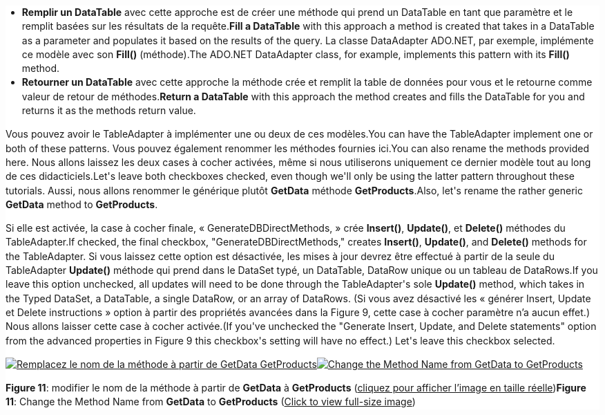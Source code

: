 - <span data-ttu-id="c1275-242">**Remplir un DataTable** avec cette approche est de créer une méthode qui prend un DataTable en tant que paramètre et le remplit basées sur les résultats de la requête.</span><span class="sxs-lookup"><span data-stu-id="c1275-242">**Fill a DataTable** with this approach a method is created that takes in a DataTable as a parameter and populates it based on the results of the query.</span></span> <span data-ttu-id="c1275-243">La classe DataAdapter ADO.NET, par exemple, implémente ce modèle avec son **Fill()** (méthode).</span><span class="sxs-lookup"><span data-stu-id="c1275-243">The ADO.NET DataAdapter class, for example, implements this pattern with its **Fill()** method.</span></span>
- <span data-ttu-id="c1275-244">**Retourner un DataTable** avec cette approche la méthode crée et remplit la table de données pour vous et le retourne comme valeur de retour de méthodes.</span><span class="sxs-lookup"><span data-stu-id="c1275-244">**Return a DataTable** with this approach the method creates and fills the DataTable for you and returns it as the methods return value.</span></span>

<span data-ttu-id="c1275-245">Vous pouvez avoir le TableAdapter à implémenter une ou deux de ces modèles.</span><span class="sxs-lookup"><span data-stu-id="c1275-245">You can have the TableAdapter implement one or both of these patterns.</span></span> <span data-ttu-id="c1275-246">Vous pouvez également renommer les méthodes fournies ici.</span><span class="sxs-lookup"><span data-stu-id="c1275-246">You can also rename the methods provided here.</span></span> <span data-ttu-id="c1275-247">Nous allons laissez les deux cases à cocher activées, même si nous utiliserons uniquement ce dernier modèle tout au long de ces didacticiels.</span><span class="sxs-lookup"><span data-stu-id="c1275-247">Let's leave both checkboxes checked, even though we'll only be using the latter pattern throughout these tutorials.</span></span> <span data-ttu-id="c1275-248">Aussi, nous allons renommer le générique plutôt **GetData** méthode **GetProducts**.</span><span class="sxs-lookup"><span data-stu-id="c1275-248">Also, let's rename the rather generic **GetData** method to **GetProducts**.</span></span>

<span data-ttu-id="c1275-249">Si elle est activée, la case à cocher finale, « GenerateDBDirectMethods, » crée **Insert()**, **Update()**, et **Delete()** méthodes du TableAdapter.</span><span class="sxs-lookup"><span data-stu-id="c1275-249">If checked, the final checkbox, "GenerateDBDirectMethods," creates **Insert()**, **Update()**, and **Delete()** methods for the TableAdapter.</span></span> <span data-ttu-id="c1275-250">Si vous laissez cette option est désactivée, les mises à jour devrez être effectué à partir de la seule du TableAdapter **Update()** méthode qui prend dans le DataSet typé, un DataTable, DataRow unique ou un tableau de DataRows.</span><span class="sxs-lookup"><span data-stu-id="c1275-250">If you leave this option unchecked, all updates will need to be done through the TableAdapter's sole **Update()** method, which takes in the Typed DataSet, a DataTable, a single DataRow, or an array of DataRows.</span></span> <span data-ttu-id="c1275-251">(Si vous avez désactivé les « générer Insert, Update et Delete instructions » option à partir des propriétés avancées dans la Figure 9, cette case à cocher paramètre n’a aucun effet.) Nous allons laisser cette case à cocher activée.</span><span class="sxs-lookup"><span data-stu-id="c1275-251">(If you've unchecked the "Generate Insert, Update, and Delete statements" option from the advanced properties in Figure 9 this checkbox's setting will have no effect.) Let's leave this checkbox selected.</span></span>


<span data-ttu-id="c1275-252">[![Remplacez le nom de la méthode à partir de GetData GetProducts](creating-a-data-access-layer-cs/_static/image30.png)](creating-a-data-access-layer-cs/_static/image29.png)</span><span class="sxs-lookup"><span data-stu-id="c1275-252">[![Change the Method Name from GetData to GetProducts](creating-a-data-access-layer-cs/_static/image30.png)](creating-a-data-access-layer-cs/_static/image29.png)</span></span>

<span data-ttu-id="c1275-253">**Figure 11**: modifier le nom de la méthode à partir de **GetData** à **GetProducts** ([cliquez pour afficher l’image en taille réelle](creating-a-data-access-layer-cs/_static/image31.png))</span><span class="sxs-lookup"><span data-stu-id="c1275-253">**Figure 11**: Change the Method Name from **GetData** to **GetProducts** ([Click to view full-size image](creating-a-data-access-layer-cs/_static/image31.png))</span></span>
